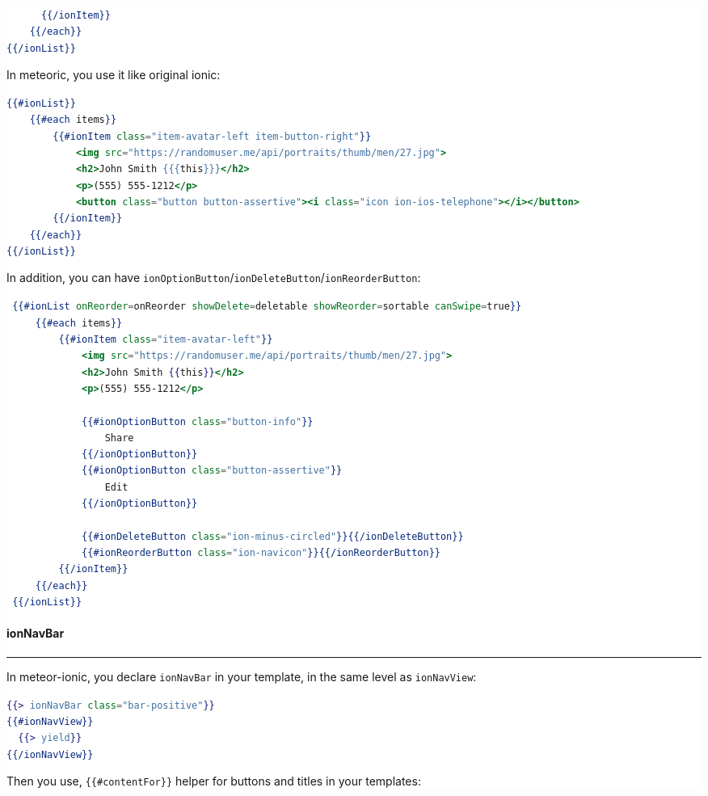 ```handlebars
      {{/ionItem}}
    {{/each}}
{{/ionList}}
```

In meteoric, you use it like original ionic:
```handlebars
{{#ionList}}
    {{#each items}}
        {{#ionItem class="item-avatar-left item-button-right"}}
            <img src="https://randomuser.me/api/portraits/thumb/men/27.jpg">
            <h2>John Smith {{{this}}}</h2>
            <p>(555) 555-1212</p>
            <button class="button button-assertive"><i class="icon ion-ios-telephone"></i></button>
        {{/ionItem}}
    {{/each}}
{{/ionList}}
```

In addition, you can have `ionOptionButton`/`ionDeleteButton`/`ionReorderButton`:
```handlebars
 {{#ionList onReorder=onReorder showDelete=deletable showReorder=sortable canSwipe=true}}
     {{#each items}}
         {{#ionItem class="item-avatar-left"}}
             <img src="https://randomuser.me/api/portraits/thumb/men/27.jpg">
             <h2>John Smith {{this}}</h2>
             <p>(555) 555-1212</p>

             {{#ionOptionButton class="button-info"}}
                 Share
             {{/ionOptionButton}}
             {{#ionOptionButton class="button-assertive"}}
                 Edit
             {{/ionOptionButton}}

             {{#ionDeleteButton class="ion-minus-circled"}}{{/ionDeleteButton}}
             {{#ionReorderButton class="ion-navicon"}}{{/ionReorderButton}}
         {{/ionItem}}
     {{/each}}
 {{/ionList}}
```

#### ionNavBar
------
In meteor-ionic, you declare `ionNavBar` in your template, in the same level as `ionNavView`:
```handlebars
{{> ionNavBar class="bar-positive"}}
{{#ionNavView}}
  {{> yield}}
{{/ionNavView}}
```

Then you use, `{{#contentFor}}` helper for buttons and titles in your templates:
